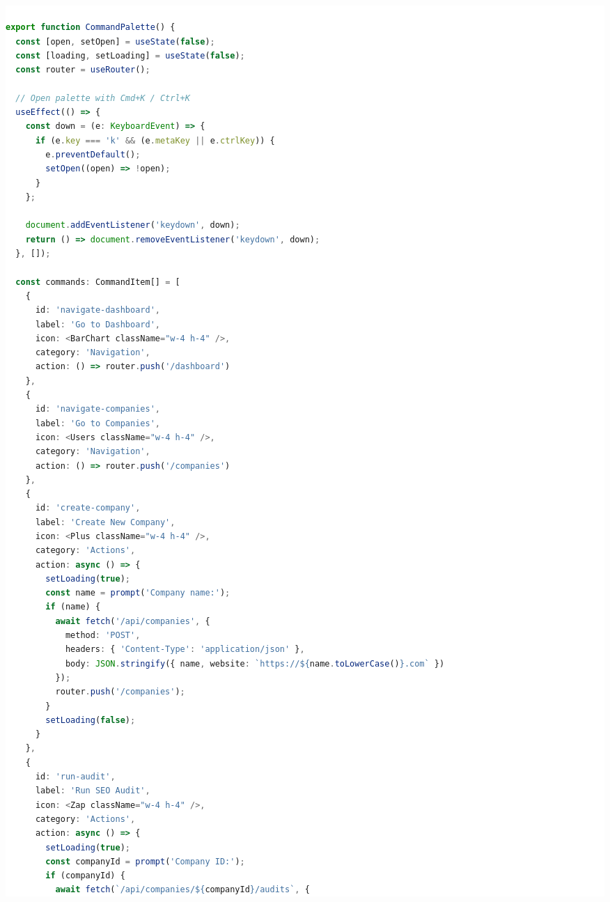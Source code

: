 ```typescript

export function CommandPalette() {
  const [open, setOpen] = useState(false);
  const [loading, setLoading] = useState(false);
  const router = useRouter();

  // Open palette with Cmd+K / Ctrl+K
  useEffect(() => {
    const down = (e: KeyboardEvent) => {
      if (e.key === 'k' && (e.metaKey || e.ctrlKey)) {
        e.preventDefault();
        setOpen((open) => !open);
      }
    };

    document.addEventListener('keydown', down);
    return () => document.removeEventListener('keydown', down);
  }, []);

  const commands: CommandItem[] = [
    {
      id: 'navigate-dashboard',
      label: 'Go to Dashboard',
      icon: <BarChart className="w-4 h-4" />,
      category: 'Navigation',
      action: () => router.push('/dashboard')
    },
    {
      id: 'navigate-companies',
      label: 'Go to Companies',
      icon: <Users className="w-4 h-4" />,
      category: 'Navigation',
      action: () => router.push('/companies')
    },
    {
      id: 'create-company',
      label: 'Create New Company',
      icon: <Plus className="w-4 h-4" />,
      category: 'Actions',
      action: async () => {
        setLoading(true);
        const name = prompt('Company name:');
        if (name) {
          await fetch('/api/companies', {
            method: 'POST',
            headers: { 'Content-Type': 'application/json' },
            body: JSON.stringify({ name, website: `https://${name.toLowerCase()}.com` })
          });
          router.push('/companies');
        }
        setLoading(false);
      }
    },
    {
      id: 'run-audit',
      label: 'Run SEO Audit',
      icon: <Zap className="w-4 h-4" />,
      category: 'Actions',
      action: async () => {
        setLoading(true);
        const companyId = prompt('Company ID:');
        if (companyId) {
          await fetch(`/api/companies/${companyId}/audits`, {
```